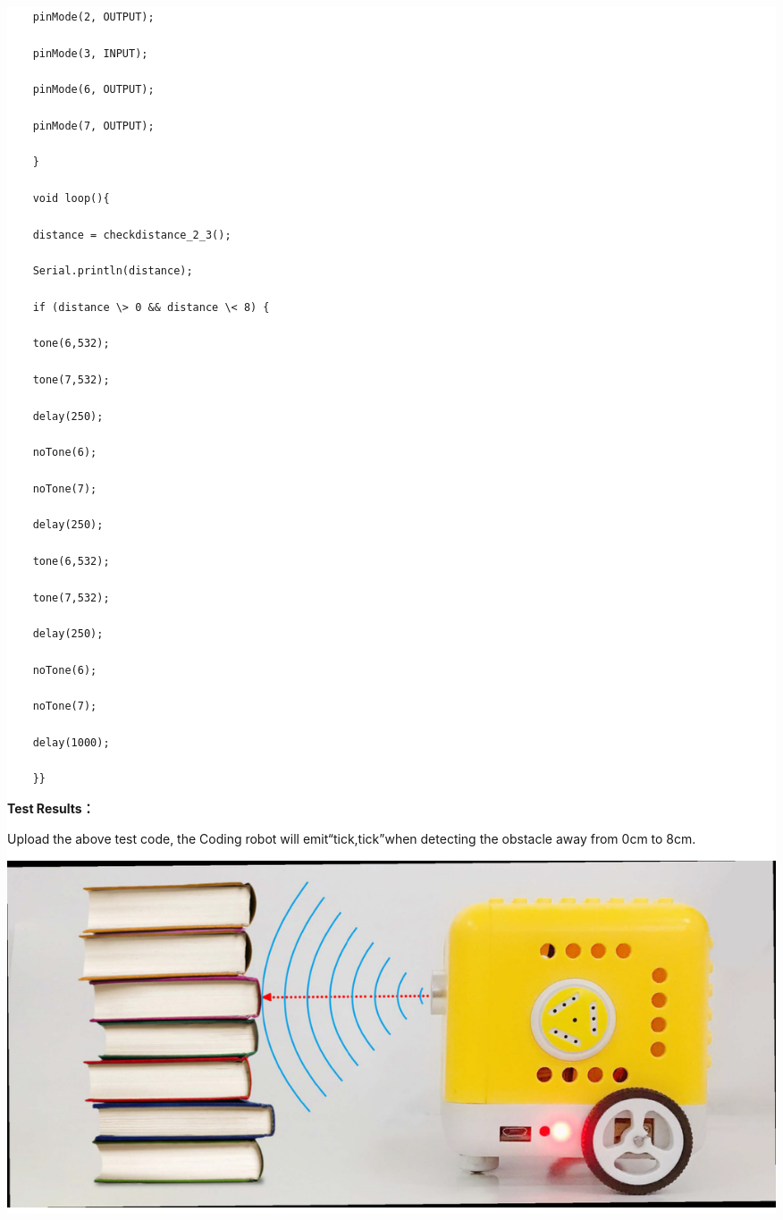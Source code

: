         pinMode(2, OUTPUT);

        pinMode(3, INPUT);

        pinMode(6, OUTPUT);

        pinMode(7, OUTPUT);

        }

        void loop(){

        distance = checkdistance_2_3();

        Serial.println(distance);

        if (distance \> 0 && distance \< 8) {

        tone(6,532);

        tone(7,532);

        delay(250);

        noTone(6);

        noTone(7);

        delay(250);

        tone(6,532);

        tone(7,532);

        delay(250);

        noTone(6);

        noTone(7);

        delay(1000);

        }}

**Test Results：**

Upload the above test code, the Coding robot will emit“tick,tick”when detecting
the obstacle away from 0cm to 8cm.

![](Arduino/media/6db207f9af332d566c628c8e577bd1f4.png)
